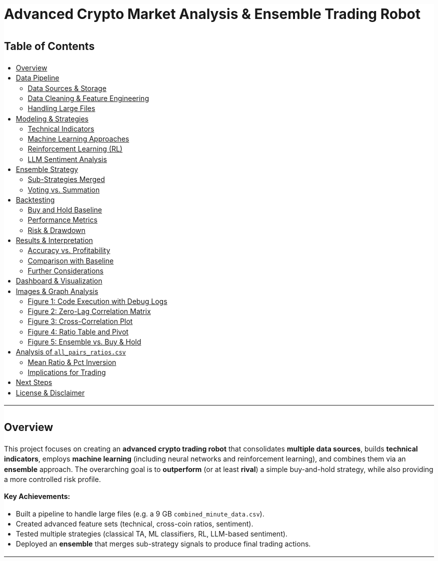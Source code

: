 # Advanced Crypto Market Analysis & Ensemble Trading Robot

## Table of Contents
- [Overview](#overview)
- [Data Pipeline](#data-pipeline)
  - [Data Sources & Storage](#data-sources--storage)
  - [Data Cleaning & Feature Engineering](#data-cleaning--feature-engineering)
  - [Handling Large Files](#handling-large-files)
- [Modeling & Strategies](#modeling--strategies)
  - [Technical Indicators](#technical-indicators)
  - [Machine Learning Approaches](#machine-learning-approaches)
  - [Reinforcement Learning (RL)](#reinforcement-learning-rl)
  - [LLM Sentiment Analysis](#llm-sentiment-analysis)
- [Ensemble Strategy](#ensemble-strategy)
  - [Sub-Strategies Merged](#sub-strategies-merged)
  - [Voting vs. Summation](#voting-vs-summation)
- [Backtesting](#backtesting)
  - [Buy and Hold Baseline](#buy-and-hold-baseline)
  - [Performance Metrics](#performance-metrics)
  - [Risk & Drawdown](#risk--drawdown)
- [Results & Interpretation](#results--interpretation)
  - [Accuracy vs. Profitability](#accuracy-vs-profitability)
  - [Comparison with Baseline](#comparison-with-baseline)
  - [Further Considerations](#further-considerations)
- [Dashboard & Visualization](#dashboard--visualization)
- [Images & Graph Analysis](#images--graph-analysis)
  - [Figure 1: Code Execution with Debug Logs](#figure-1-code-execution-with-debug-logs)
  - [Figure 2: Zero-Lag Correlation Matrix](#figure-2-zero-lag-correlation-matrix)
  - [Figure 3: Cross-Correlation Plot](#figure-3-cross-correlation-plot)
  - [Figure 4: Ratio Table and Pivot](#figure-4-ratio-table-and-pivot)
  - [Figure 5: Ensemble vs. Buy & Hold](#figure-5-ensemble-vs-buy--hold)
- [Analysis of `all_pairs_ratios.csv`](#analysis-of-all_pairs_ratioscsv)
  - [Mean Ratio & Pct Inversion](#mean-ratio--pct-inversion)
  - [Implications for Trading](#implications-for-trading)
- [Next Steps](#next-steps)
- [License & Disclaimer](#license--disclaimer)

---

## Overview
This project focuses on creating an **advanced crypto trading robot** that consolidates **multiple data sources**, builds **technical indicators**, employs **machine learning** (including neural networks and reinforcement learning), and combines them via an **ensemble** approach. The overarching goal is to **outperform** (or at least **rival**) a simple buy-and-hold strategy, while also providing a more controlled risk profile.

**Key Achievements:**
- Built a pipeline to handle large files (e.g. a 9 GB `combined_minute_data.csv`).
- Created advanced feature sets (technical, cross-coin ratios, sentiment).
- Tested multiple strategies (classical TA, ML classifiers, RL, LLM-based sentiment).
- Deployed an **ensemble** that merges sub-strategy signals to produce final trading actions.

---
